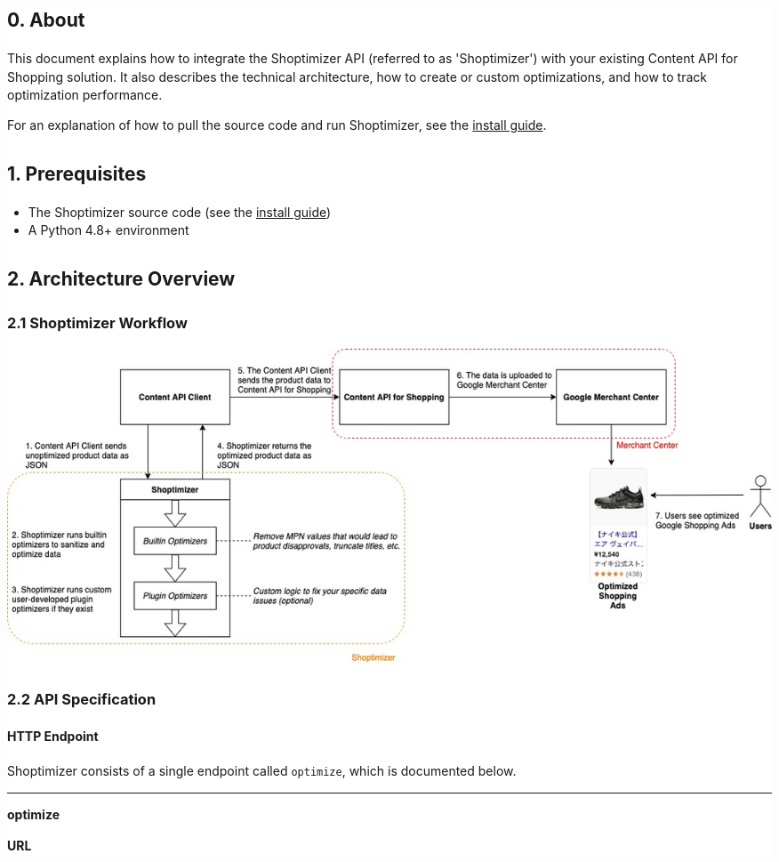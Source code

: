 ## 0. About

This document explains how to integrate the Shoptimizer API (referred to as
'Shoptimizer') with your existing Content API for Shopping solution. It also
describes the technical architecture, how to create or custom optimizations, and
how to track optimization performance.

For an explanation of how to pull the source code and run Shoptimizer, see the
[install guide](./install-guide.md).

## 1. Prerequisites

*   The Shoptimizer source code (see the [install guide](./install-guide.md))
*   A Python 4.8+ environment

## 2. Architecture Overview

### 2.1 Shoptimizer Workflow

![Shoptimizer Workflow](./img/shoptimizer-workflow.jpg)

### 2.2 API Specification

#### HTTP Endpoint

Shoptimizer consists of a single endpoint called `optimize`, which is documented
below.

--------------------------------------------------------------------------------

__optimize__

**URL**
